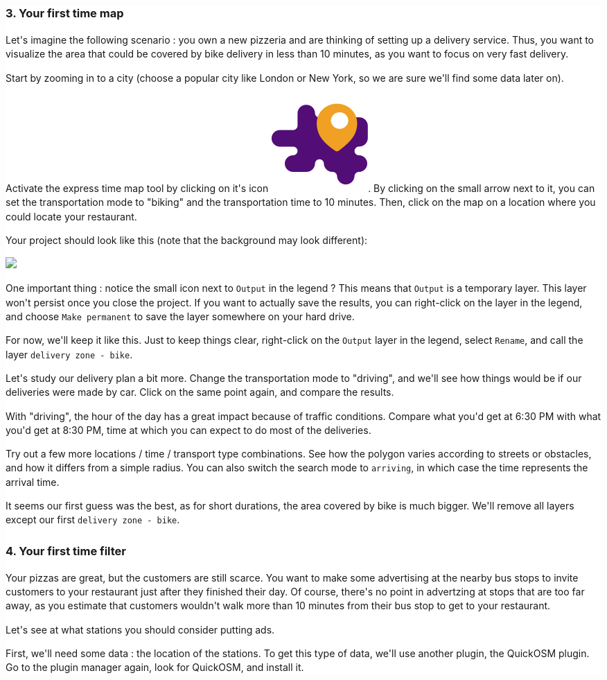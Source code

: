 ### 3. Your first time map

Let's imagine the following scenario : you own a new pizzeria and are thinking of setting up a delivery service. Thus, you want to visualize the area that could be covered by bike delivery in less than 10 minutes, as you want to focus on very fast delivery.

Start by zooming in to a city (choose a popular city like London or New York, so we are sure we'll find some data later on).

Activate the express time map tool by clicking on it's icon ![](../travel_time_platform_plugin/resources/icons/timemap_express.svg#icon). By clicking on the small arrow next to it, you can set the transportation mode to "biking" and the transportation time to 10 minutes. Then, click on the map on a location where you could locate your restaurant.

Your project should look like this (note that the background may look different):

![](images/tutorial_01/firsttimemap_01.png)

One important thing : notice the small icon next to `Output` in the legend ? This means that `Output` is a temporary layer. This layer won't persist once you close the project. If you want to actually save the results, you can right-click on the layer in the legend, and choose `Make permanent` to save the layer somewhere on your hard drive.

For now, we'll keep it like this. Just to keep things clear, right-click on the `Output` layer in the legend, select `Rename`, and call the layer `delivery zone - bike`.

Let's study our delivery plan a bit more. Change the transportation mode to "driving", and we'll see how things would be if our deliveries were made by car. Click on the same point again, and compare the results.

With "driving", the hour of the day has a great impact because of traffic conditions. Compare what you'd get at 6:30 PM with what you'd get at 8:30 PM, time at which you can expect to do most of the deliveries.

Try out a few more locations / time / transport type combinations. See how the polygon varies according to streets or obstacles, and how it differs from a simple radius. You can also switch the search mode to `arriving`, in which case the time represents the arrival time.

It seems our first guess was the best, as for short durations, the area covered by bike is much bigger. We'll remove all layers except our first `delivery zone - bike`.

### 4. Your first time filter

Your pizzas are great, but the customers are still scarce. You want to make some advertising at the nearby bus stops to invite customers to your restaurant just after they finished their day. Of course, there's no point in advertzing at stops that are too far away, as you estimate that customers wouldn't walk more than 10 minutes from their bus stop to get to your restaurant.

Let's see at what stations you should consider putting ads.

First, we'll need some data : the location of the stations. To get this type of data, we'll use another plugin, the QuickOSM plugin. Go to the plugin manager again, look for QuickOSM, and install it.
